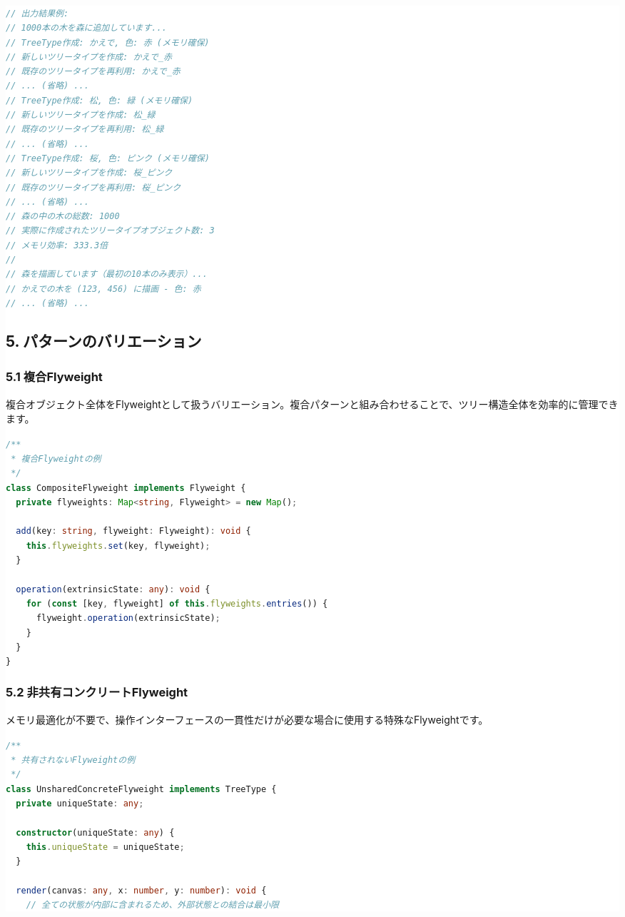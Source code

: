 ```typescript
// 出力結果例:
// 1000本の木を森に追加しています...
// TreeType作成: かえで, 色: 赤 (メモリ確保)
// 新しいツリータイプを作成: かえで_赤
// 既存のツリータイプを再利用: かえで_赤
// ... (省略) ...
// TreeType作成: 松, 色: 緑 (メモリ確保)
// 新しいツリータイプを作成: 松_緑
// 既存のツリータイプを再利用: 松_緑
// ... (省略) ...
// TreeType作成: 桜, 色: ピンク (メモリ確保)
// 新しいツリータイプを作成: 桜_ピンク
// 既存のツリータイプを再利用: 桜_ピンク
// ... (省略) ...
// 森の中の木の総数: 1000
// 実際に作成されたツリータイプオブジェクト数: 3
// メモリ効率: 333.3倍
//
// 森を描画しています（最初の10本のみ表示）...
// かえでの木を (123, 456) に描画 - 色: 赤
// ... (省略) ...
```

## 5. パターンのバリエーション

### 5.1 複合Flyweight
複合オブジェクト全体をFlyweightとして扱うバリエーション。複合パターンと組み合わせることで、ツリー構造全体を効率的に管理できます。

```typescript
/**
 * 複合Flyweightの例
 */
class CompositeFlyweight implements Flyweight {
  private flyweights: Map<string, Flyweight> = new Map();
  
  add(key: string, flyweight: Flyweight): void {
    this.flyweights.set(key, flyweight);
  }
  
  operation(extrinsicState: any): void {
    for (const [key, flyweight] of this.flyweights.entries()) {
      flyweight.operation(extrinsicState);
    }
  }
}
```

### 5.2 非共有コンクリートFlyweight
メモリ最適化が不要で、操作インターフェースの一貫性だけが必要な場合に使用する特殊なFlyweightです。

```typescript
/**
 * 共有されないFlyweightの例
 */
class UnsharedConcreteFlyweight implements TreeType {
  private uniqueState: any;
  
  constructor(uniqueState: any) {
    this.uniqueState = uniqueState;
  }
  
  render(canvas: any, x: number, y: number): void {
    // 全ての状態が内部に含まれるため、外部状態との結合は最小限
```